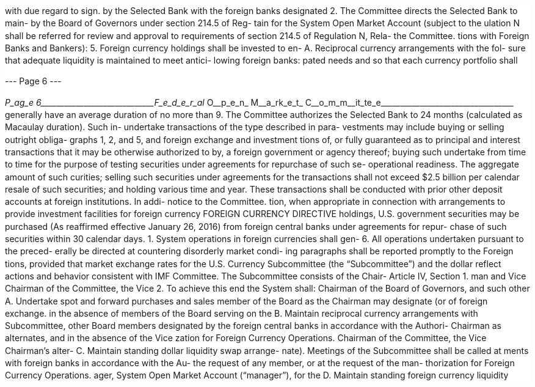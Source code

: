 with due regard to sign. by the Selected Bank with the foreign banks designated
2. The Committee directs the Selected Bank to main- by the Board of Governors under section 214.5 of Reg-
tain for the System Open Market Account (subject to the ulation N shall be referred for review and approval to
requirements of section 214.5 of Regulation N, Rela- the Committee.
tions with Foreign Banks and Bankers): 5. Foreign currency holdings shall be invested to en-
A. Reciprocal currency arrangements with the fol- sure that adequate liquidity is maintained to meet antici-
lowing foreign banks: pated needs and so that each currency portfolio shall

--- Page 6 ---

_P_ag_e_ _6_____________________________F_e_d_e_r_al_ O__p_e_n_ M__a_rk_e_t_ C__o_m_m__it_te_e__________________________________
generally have an average duration of no more than 9. The Committee authorizes the Selected Bank to
24 months (calculated as Macaulay duration). Such in- undertake transactions of the type described in para-
vestments may include buying or selling outright obliga- graphs 1, 2, and 5, and foreign exchange and investment
tions of, or fully guaranteed as to principal and interest transactions that it may be otherwise authorized to
by, a foreign government or agency thereof; buying such undertake from time to time for the purpose of testing
securities under agreements for repurchase of such se- operational readiness. The aggregate amount of such
curities; selling such securities under agreements for the transactions shall not exceed $2.5 billion per calendar
resale of such securities; and holding various time and year. These transactions shall be conducted with prior
other deposit accounts at foreign institutions. In addi- notice to the Committee.
tion, when appropriate in connection with arrangements
to provide investment facilities for foreign currency
FOREIGN CURRENCY DIRECTIVE
holdings, U.S. government securities may be purchased
(As reaffirmed effective January 26, 2016)
from foreign central banks under agreements for repur-
chase of such securities within 30 calendar days. 1. System operations in foreign currencies shall gen-
6. All operations undertaken pursuant to the preced- erally be directed at countering disorderly market condi-
ing paragraphs shall be reported promptly to the Foreign tions, provided that market exchange rates for the U.S.
Currency Subcommittee (the “Subcommittee”) and the dollar reflect actions and behavior consistent with IMF
Committee. The Subcommittee consists of the Chair- Article IV, Section 1.
man and Vice Chairman of the Committee, the Vice 2. To achieve this end the System shall:
Chairman of the Board of Governors, and such other A. Undertake spot and forward purchases and sales
member of the Board as the Chairman may designate (or of foreign exchange.
in the absence of members of the Board serving on the B. Maintain reciprocal currency arrangements with
Subcommittee, other Board members designated by the foreign central banks in accordance with the Authori-
Chairman as alternates, and in the absence of the Vice zation for Foreign Currency Operations.
Chairman of the Committee, the Vice Chairman’s alter- C. Maintain standing dollar liquidity swap arrange-
nate). Meetings of the Subcommittee shall be called at ments with foreign banks in accordance with the Au-
the request of any member, or at the request of the man- thorization for Foreign Currency Operations.
ager, System Open Market Account (“manager”), for the D. Maintain standing foreign currency liquidity